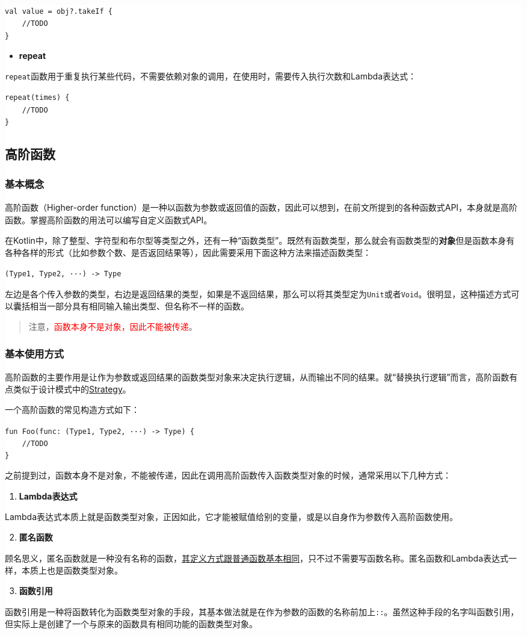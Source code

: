 ```
val value = obj?.takeIf {
    //TODO
}
```

+ **repeat**

`repeat`函数用于重复执行某些代码，不需要依赖对象的调用，在使用时，需要传入执行次数和Lambda表达式：

```
repeat(times) {
    //TODO
}
```

## 高阶函数

### 基本概念

高阶函数（Higher-order function）是一种以函数为参数或返回值的函数，因此可以想到，在前文所提到的各种函数式API，本身就是高阶函数。掌握高阶函数的用法可以编写自定义函数式API。

在Kotlin中，除了整型、字符型和布尔型等类型之外，还有一种“函数类型”。既然有函数类型，那么就会有函数类型的**对象**但是函数本身有各种各样的形式（比如参数个数、是否返回结果等），因此需要采用下面这种方法来描述函数类型：

```
(Type1, Type2, ···) -> Type
```

左边是各个传入参数的类型，右边是返回结果的类型，如果是不返回结果，那么可以将其类型定为`Unit`或者`Void`。很明显，这种描述方式可以囊括相当一部分具有相同输入输出类型、但名称不一样的函数。

>注意，<font color=red>函数本身不是对象，因此不能被传递</font>。

### 基本使用方式

高阶函数的主要作用是让作为参数或返回结果的函数类型对象来决定执行逻辑，从而输出不同的结果。就“替换执行逻辑”而言，高阶函数有点类似于设计模式中的[Strategy](DesignPattern/行为型设计模式?id=九、strategy)。

一个高阶函数的常见构造方式如下：

```
fun Foo(func: (Type1, Type2, ···) -> Type) {
    //TODO
}
```

之前提到过，函数本身不是对象，不能被传递，因此在调用高阶函数传入函数类型对象的时候，通常采用以下几种方式：

1. **Lambda表达式**

Lambda表达式本质上就是函数类型对象，正因如此，它才能被赋值给别的变量，或是以自身作为参数传入高阶函数使用。

2. **匿名函数**

顾名思义，匿名函数就是一种没有名称的函数，<u>其定义方式跟普通函数基本相同</u>，只不过不需要写函数名称。匿名函数和Lambda表达式一样，本质上也是函数类型对象。

3. **函数引用**

函数引用是一种将函数转化为函数类型对象的手段，其基本做法就是在作为参数的函数的名称前加上`::`。虽然这种手段的名字叫函数引用，但实际上是创建了一个与原来的函数具有相同功能的函数类型对象。
